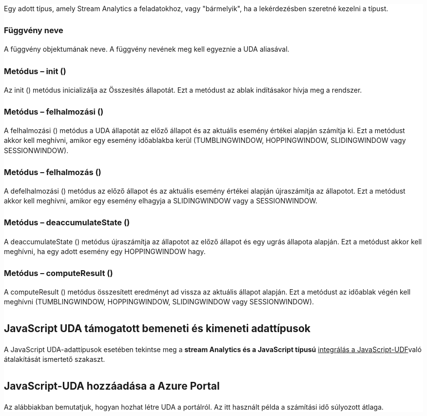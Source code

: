 Egy adott típus, amely Stream Analytics a feladatokhoz, vagy "bármelyik", ha a lekérdezésben szeretné kezelni a típust.

### <a name="function-name"></a>Függvény neve

A függvény objektumának neve. A függvény nevének meg kell egyeznie a UDA aliasával.

### <a name="method---init"></a>Metódus – init ()

Az init () metódus inicializálja az Összesítés állapotát. Ezt a metódust az ablak indításakor hívja meg a rendszer.

### <a name="method--accumulate"></a>Metódus – felhalmozási ()

A felhalmozási () metódus a UDA állapotát az előző állapot és az aktuális esemény értékei alapján számítja ki. Ezt a metódust akkor kell meghívni, amikor egy esemény időablakba kerül (TUMBLINGWINDOW, HOPPINGWINDOW, SLIDINGWINDOW vagy SESSIONWINDOW).

### <a name="method--deaccumulate"></a>Metódus – felhalmozás ()

A defelhalmozási () metódus az előző állapot és az aktuális esemény értékei alapján újraszámítja az állapotot. Ezt a metódust akkor kell meghívni, amikor egy esemény elhagyja a SLIDINGWINDOW vagy a SESSIONWINDOW.

### <a name="method--deaccumulatestate"></a>Metódus – deaccumulateState ()

A deaccumulateState () metódus újraszámítja az állapotot az előző állapot és egy ugrás állapota alapján. Ezt a metódust akkor kell meghívni, ha egy adott esemény egy HOPPINGWINDOW hagy.

### <a name="method--computeresult"></a>Metódus – computeResult ()

A computeResult () metódus összesített eredményt ad vissza az aktuális állapot alapján. Ezt a metódust az időablak végén kell meghívni (TUMBLINGWINDOW, HOPPINGWINDOW, SLIDINGWINDOW vagy SESSIONWINDOW).

## <a name="javascript-uda-supported-input-and-output-data-types"></a>JavaScript UDA támogatott bemeneti és kimeneti adattípusok
A JavaScript UDA-adattípusok esetében tekintse meg a **stream Analytics és a JavaScript típusú** [integrálás a JavaScript-UDF](stream-analytics-javascript-user-defined-functions.md)való átalakítását ismertető szakaszt.

## <a name="adding-a-javascript-uda-from-the-azure-portal"></a>JavaScript-UDA hozzáadása a Azure Portal

Az alábbiakban bemutatjuk, hogyan hozhat létre UDA a portálról. Az itt használt példa a számítási idő súlyozott átlaga.
